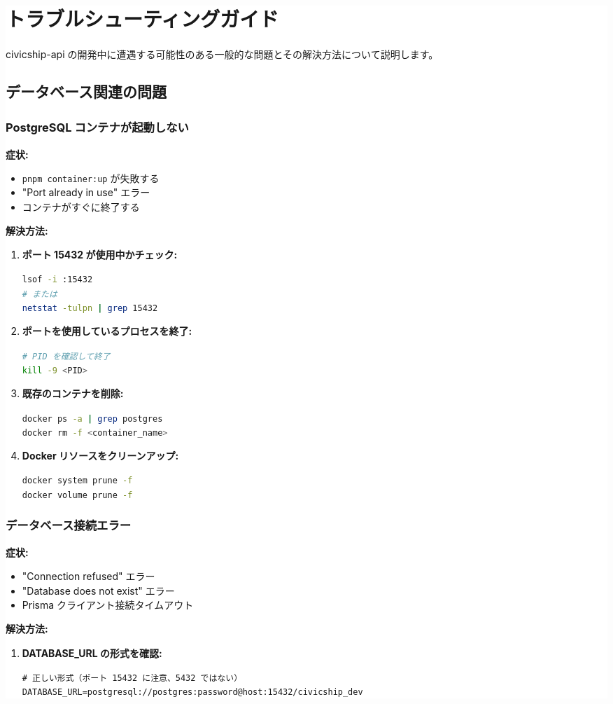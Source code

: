 # トラブルシューティングガイド

civicship-api の開発中に遭遇する可能性のある一般的な問題とその解決方法について説明します。

## データベース関連の問題

### PostgreSQL コンテナが起動しない

**症状:**
- `pnpm container:up` が失敗する
- "Port already in use" エラー
- コンテナがすぐに終了する

**解決方法:**

1. **ポート 15432 が使用中かチェック:**
   ```bash
   lsof -i :15432
   # または
   netstat -tulpn | grep 15432
   ```

2. **ポートを使用しているプロセスを終了:**
   ```bash
   # PID を確認して終了
   kill -9 <PID>
   ```

3. **既存のコンテナを削除:**
   ```bash
   docker ps -a | grep postgres
   docker rm -f <container_name>
   ```

4. **Docker リソースをクリーンアップ:**
   ```bash
   docker system prune -f
   docker volume prune -f
   ```

### データベース接続エラー

**症状:**
- "Connection refused" エラー
- "Database does not exist" エラー
- Prisma クライアント接続タイムアウト

**解決方法:**

1. **DATABASE_URL の形式を確認:**
   ```env
   # 正しい形式（ポート 15432 に注意、5432 ではない）
   DATABASE_URL=postgresql://postgres:password@host:15432/civicship_dev
   ```
